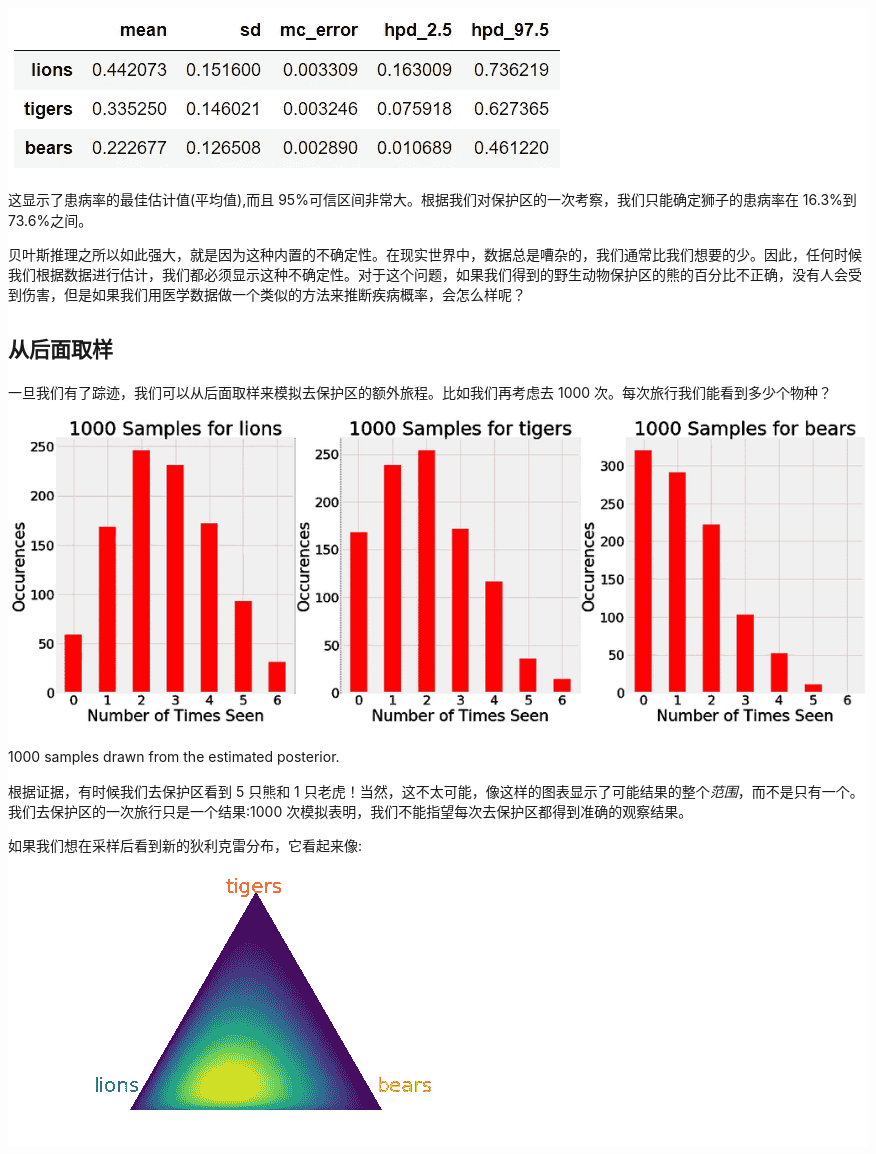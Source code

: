 ![](img/aed4cfe7e61996dc11ede5f8c6ea58e4.png)

这显示了患病率的最佳估计值(平均值),而且 95%可信区间非常大。根据我们对保护区的一次考察，我们只能确定狮子的患病率在 16.3%到 73.6%之间。

贝叶斯推理之所以如此强大，就是因为这种内置的不确定性。在现实世界中，数据总是嘈杂的，我们通常比我们想要的少。因此，任何时候我们根据数据进行估计，我们都必须显示这种不确定性。对于这个问题，如果我们得到的野生动物保护区的熊的百分比不正确，没有人会受到伤害，但是如果我们用医学数据做一个类似的方法来推断疾病概率，会怎么样呢？

## 从后面取样

一旦我们有了踪迹，我们可以从后面取样来模拟去保护区的额外旅程。比如我们再考虑去 1000 次。每次旅行我们能看到多少个物种？

![](img/8e33d3bed33c1223e8136560dbcba4f1.png)

1000 samples drawn from the estimated posterior.

根据证据，有时候我们去保护区看到 5 只熊和 1 只老虎！当然，这不太可能，像这样的图表显示了可能结果的整个*范围*，而不是只有一个。我们去保护区的一次旅行只是一个结果:1000 次模拟表明，我们不能指望每次去保护区都得到准确的观察结果。

如果我们想在采样后看到新的狄利克雷分布，它看起来像:

![](img/ef64a8bf21a3932d1c3094700c6a34b0.png)
